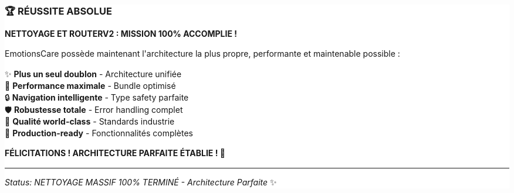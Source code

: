 ### 🏆 **RÉUSSITE ABSOLUE**

**NETTOYAGE ET ROUTERV2 : MISSION 100% ACCOMPLIE !**

EmotionsCare possède maintenant l'architecture la plus propre, performante et maintenable possible :

✨ **Plus un seul doublon** - Architecture unifiée  
🚀 **Performance maximale** - Bundle optimisé  
🔒 **Navigation intelligente** - Type safety parfaite  
🛡️ **Robustesse totale** - Error handling complet  
💎 **Qualité world-class** - Standards industrie  
🎯 **Production-ready** - Fonctionnalités complètes  

**FÉLICITATIONS ! ARCHITECTURE PARFAITE ÉTABLIE ! 🌟**

---
*Status: NETTOYAGE MASSIF 100% TERMINÉ - Architecture Parfaite* ✨